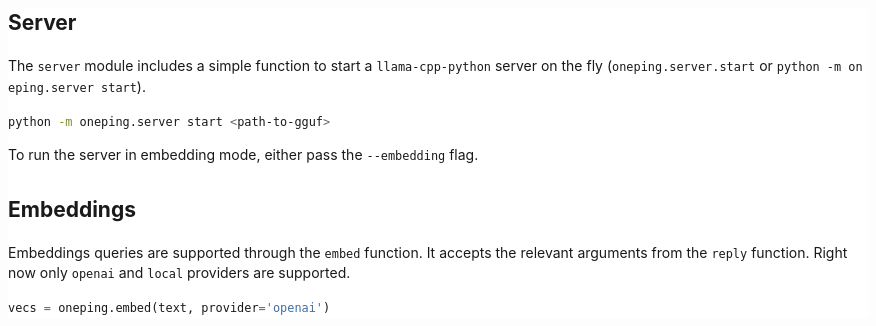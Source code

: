## Server

The `server` module includes a simple function to start a `llama-cpp-python` server on the fly (`oneping.server.start` or `python -m oneping.server start`).

```bash
python -m oneping.server start <path-to-gguf>
```

To run the server in embedding mode, either pass the `--embedding` flag.

## Embeddings

Embeddings queries are supported through the `embed` function. It accepts the relevant arguments from the `reply` function. Right now only `openai` and `local` providers are supported.

```python
vecs = oneping.embed(text, provider='openai')
```
